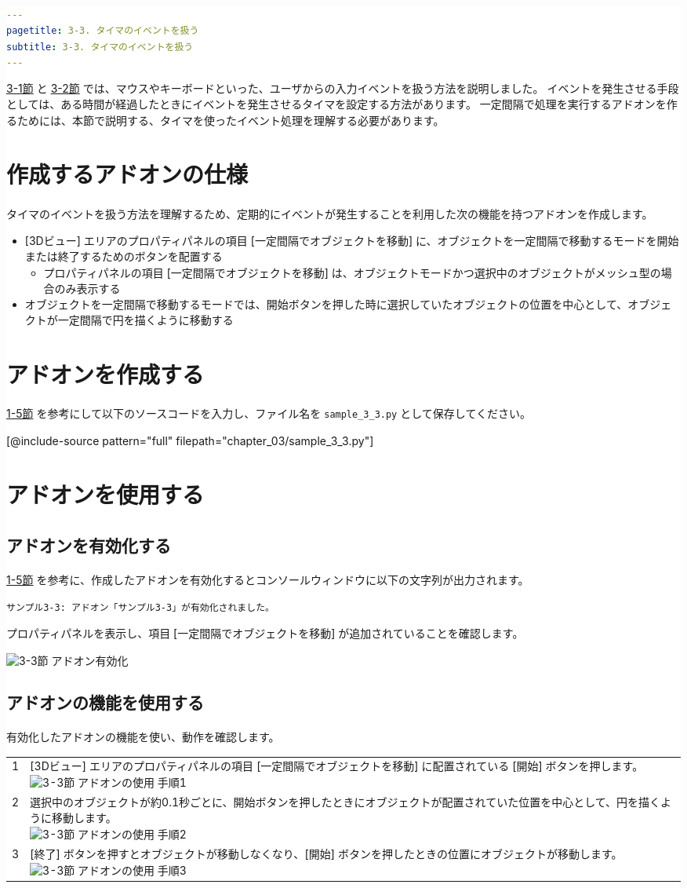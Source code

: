 ```yaml
---
pagetitle: 3-3. タイマのイベントを扱う
subtitle: 3-3. タイマのイベントを扱う
---
```


[3-1節](01_Handle_Mouse_Click_Event.html) と [3-2節](02_Handle_Keyboard_Key_Event.html) では、マウスやキーボードといった、ユーザからの入力イベントを扱う方法を説明しました。
イベントを発生させる手段としては、ある時間が経過したときにイベントを発生させるタイマを設定する方法があります。
一定間隔で処理を実行するアドオンを作るためには、本節で説明する、タイマを使ったイベント処理を理解する必要があります。


# 作成するアドオンの仕様

タイマのイベントを扱う方法を理解するため、定期的にイベントが発生することを利用した次の機能を持つアドオンを作成します。

* [3Dビュー] エリアのプロパティパネルの項目 [一定間隔でオブジェクトを移動] に、オブジェクトを一定間隔で移動するモードを開始または終了するためのボタンを配置する
  * プロパティパネルの項目 [一定間隔でオブジェクトを移動] は、オブジェクトモードかつ選択中のオブジェクトがメッシュ型の場合のみ表示する
* オブジェクトを一定間隔で移動するモードでは、開始ボタンを押した時に選択していたオブジェクトの位置を中心として、オブジェクトが一定間隔で円を描くように移動する


# アドオンを作成する

[1-5節](../chapter_01/05_Install_own_Add-on.html) を参考にして以下のソースコードを入力し、ファイル名を `sample_3_3.py` として保存してください。

[@include-source pattern="full" filepath="chapter_03/sample_3_3.py"]


# アドオンを使用する


## アドオンを有効化する

[1-5節](../chapter_01/05_Install_own_Add-on.html) を参考に、作成したアドオンを有効化するとコンソールウィンドウに以下の文字列が出力されます。

```
サンプル3-3: アドオン「サンプル3-3」が有効化されました。
```

プロパティパネルを表示し、項目 [一定間隔でオブジェクトを移動] が追加されていることを確認します。

![](../../images/chapter_03/03_Handle_Timer_Event/enable_add-on.png "3-3節 アドオン有効化")


## アドオンの機能を使用する

有効化したアドオンの機能を使い、動作を確認します。


<div class="work"></div>

|||
|---|---|
|1|[3Dビュー] エリアのプロパティパネルの項目 [一定間隔でオブジェクトを移動] に配置されている [開始] ボタンを押します。<br>![](../../images/chapter_03/03_Handle_Timer_Event/use_add-on_1.png "3-3節 アドオンの使用 手順1")|
|2|選択中のオブジェクトが約0.1秒ごとに、開始ボタンを押したときにオブジェクトが配置されていた位置を中心として、円を描くように移動します。<br>![](../../images/chapter_03/03_Handle_Timer_Event/use_add-on-2.png "3-3節 アドオンの使用 手順2")|
|3|[終了] ボタンを押すとオブジェクトが移動しなくなり、[開始] ボタンを押したときの位置にオブジェクトが移動します。<br>![](../../images/chapter_03/03_Handle_Timer_Event/use_add-on-3.png "3-3節 アドオンの使用 手順3")|
